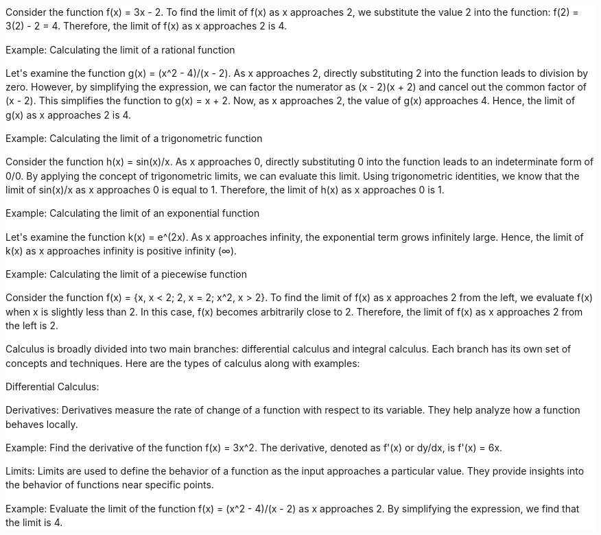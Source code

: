 Consider the function f(x) = 3x - 2. To find the limit of f(x) as x
approaches 2, we substitute the value 2 into the function: f(2) = 3(2) -
2 = 4. Therefore, the limit of f(x) as x approaches 2 is 4.

Example: Calculating the limit of a rational function

Let\'s examine the function g(x) = (x\^2 - 4)/(x - 2). As x approaches
2, directly substituting 2 into the function leads to division by zero.
However, by simplifying the expression, we can factor the numerator as
(x - 2)(x + 2) and cancel out the common factor of (x - 2). This
simplifies the function to g(x) = x + 2. Now, as x approaches 2, the
value of g(x) approaches 4. Hence, the limit of g(x) as x approaches 2
is 4.

Example: Calculating the limit of a trigonometric function

Consider the function h(x) = sin(x)/x. As x approaches 0, directly
substituting 0 into the function leads to an indeterminate form of 0/0.
By applying the concept of trigonometric limits, we can evaluate this
limit. Using trigonometric identities, we know that the limit of
sin(x)/x as x approaches 0 is equal to 1. Therefore, the limit of h(x)
as x approaches 0 is 1.

Example: Calculating the limit of an exponential function

Let\'s examine the function k(x) = e\^(2x). As x approaches infinity,
the exponential term grows infinitely large. Hence, the limit of k(x) as
x approaches infinity is positive infinity (∞).

Example: Calculating the limit of a piecewise function

Consider the function f(x) = {x, x \< 2; 2, x = 2; x\^2, x \> 2}. To
find the limit of f(x) as x approaches 2 from the left, we evaluate f(x)
when x is slightly less than 2. In this case, f(x) becomes arbitrarily
close to 2. Therefore, the limit of f(x) as x approaches 2 from the left
is 2.

Calculus is broadly divided into two main branches: differential
calculus and integral calculus. Each branch has its own set of concepts
and techniques. Here are the types of calculus along with examples:

Differential Calculus:

Derivatives: Derivatives measure the rate of change of a function with
respect to its variable. They help analyze how a function behaves
locally.

Example: Find the derivative of the function f(x) = 3x\^2. The
derivative, denoted as f\'(x) or dy/dx, is f\'(x) = 6x.

Limits: Limits are used to define the behavior of a function as the
input approaches a particular value. They provide insights into the
behavior of functions near specific points.

Example: Evaluate the limit of the function f(x) = (x\^2 - 4)/(x - 2) as
x approaches 2. By simplifying the expression, we find that the limit is
4.
